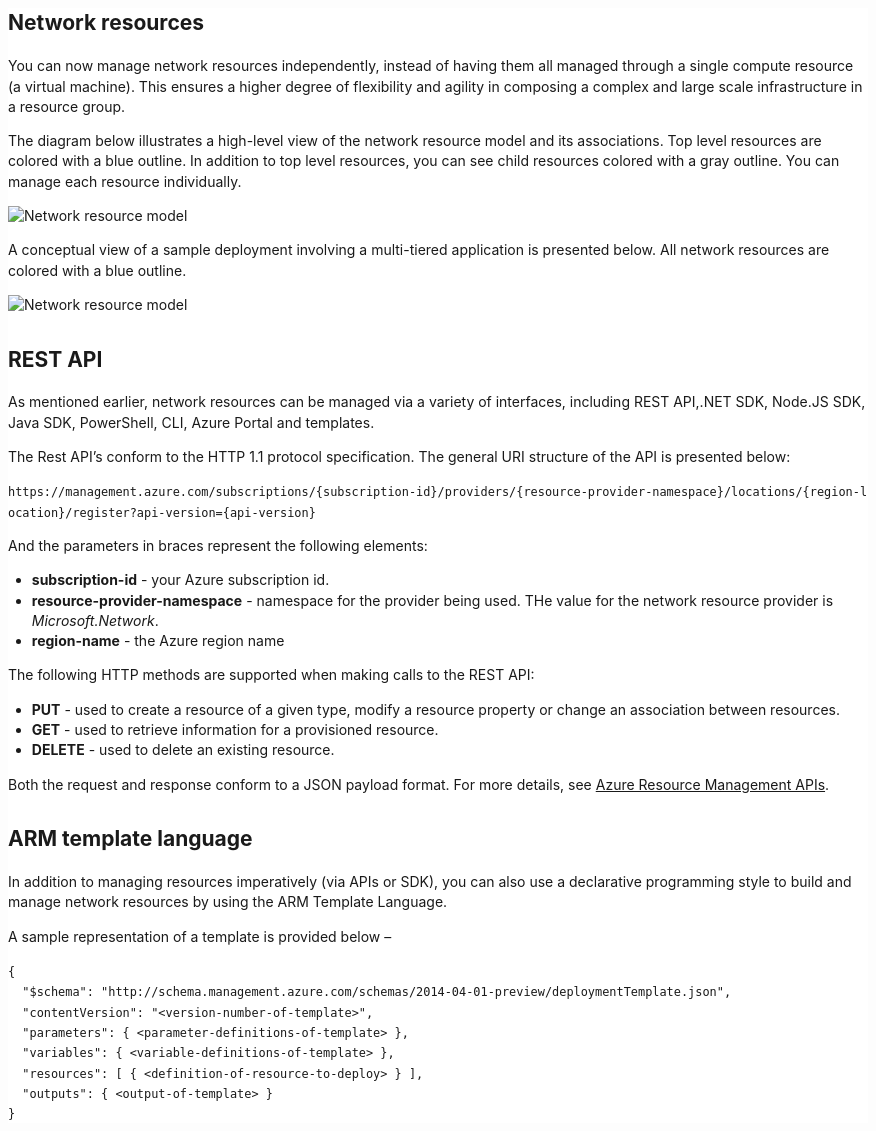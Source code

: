 ## Network resources
You can now manage network resources independently, instead of having them all managed through a single compute resource (a virtual machine). This ensures a higher degree of flexibility and agility in composing a complex and large scale infrastructure in a resource group.

The diagram below illustrates a high-level view of the network resource model and its associations. Top level resources are colored with a blue outline. In addition to top level resources, you can see child resources colored with a gray outline. You can manage each resource individually.

![Network resource model](./media/resource-groups-networking/Figure1.png)

A conceptual view of a sample deployment involving a multi-tiered application is presented below. All network resources are colored with a blue outline.

![Network resource model](./media/resource-groups-networking/Figure2.png)

## REST API
As mentioned earlier, network resources can be managed via a variety of interfaces, including REST API,.NET SDK, Node.JS SDK, Java SDK, PowerShell, CLI, Azure Portal and templates.

The Rest API’s conform to the HTTP 1.1 protocol specification. The general URI structure of the API is presented below:

	https://management.azure.com/subscriptions/{subscription-id}/providers/{resource-provider-namespace}/locations/{region-location}/register?api-version={api-version}

And the parameters in braces represent the following elements:

- **subscription-id** - your Azure subscription id.
- **resource-provider-namespace** - namespace for the provider being used. THe value for the network resource provider is *Microsoft.Network*.
- **region-name** - the Azure region name

The following HTTP methods are supported when making calls to the REST API:

- **PUT** - used to create a resource of a given type, modify a resource property or change an association between resources.
- **GET** - used to retrieve information for a provisioned resource.
- **DELETE** - used to delete an existing resource.

Both the request and response conform to a JSON payload format. For more details, see [Azure Resource Management APIs](https://msdn.microsoft.com/zh-cn/library/azure/dn948464.aspx).

## ARM template language
In addition to managing resources imperatively (via APIs or SDK), you can also use a declarative programming style to build and manage network resources by using the ARM Template Language.

A sample representation of a template is provided below –

	{
	  "$schema": "http://schema.management.azure.com/schemas/2014-04-01-preview/deploymentTemplate.json",
	  "contentVersion": "<version-number-of-template>",
	  "parameters": { <parameter-definitions-of-template> },
	  "variables": { <variable-definitions-of-template> },
	  "resources": [ { <definition-of-resource-to-deploy> } ],
	  "outputs": { <output-of-template> }
	}
